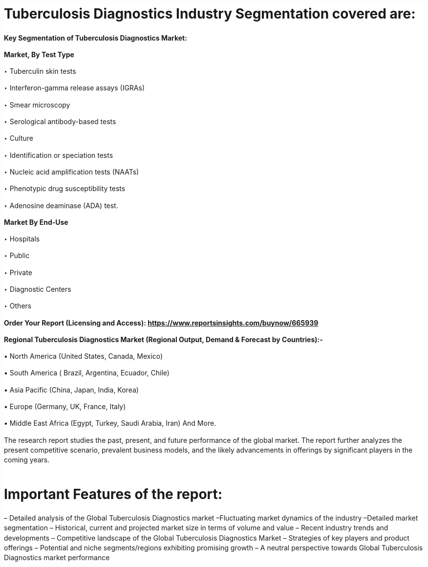 # <strong>Tuberculosis Diagnostics Industry Segmentation covered are:</strong>

<strong>Key Segmentation of Tuberculosis Diagnostics Market:</strong> 

<Strong>Market, By Test Type</Strong>

‣ Tuberculin skin tests

‣ Interferon-gamma release assays (IGRAs)

‣ Smear microscopy

‣ Serological antibody-based tests

‣ Culture

‣ Identification or speciation tests

‣ Nucleic acid amplification tests (NAATs)

‣ Phenotypic drug susceptibility tests

‣ Adenosine deaminase (ADA) test.

<Strong>Market By End-Use</Strong>

‣ Hospitals

‣  Public

‣  Private

‣ Diagnostic Centers

‣ Others

<strong>Order Your Report (Licensing and Access): <a href=https://www.reportsinsights.com/buynow/665939 style=color:#0000ff;>https://www.reportsinsights.com/buynow/665939</a></strong>

<strong>Regional Tuberculosis Diagnostics Market (Regional Output, Demand &amp; Forecast by Countries):-</strong>

• North America (United States, Canada, Mexico)

• South America ( Brazil, Argentina, Ecuador, Chile)

• Asia Pacific (China, Japan, India, Korea)

• Europe (Germany, UK, France, Italy)

• Middle East Africa (Egypt, Turkey, Saudi Arabia, Iran) And More.

The research report studies the past, present, and future performance of the global market. The report further analyzes the present competitive scenario, prevalent business models, and the likely advancements in offerings by significant players in the coming years.

# <strong>Important Features of the report:</strong>
– Detailed analysis of the Global Tuberculosis Diagnostics market
–Fluctuating market dynamics of the industry
–Detailed market segmentation
– Historical, current and projected market size in terms of volume and value
– Recent industry trends and developments
– Competitive landscape of the Global Tuberculosis Diagnostics Market
– Strategies of key players and product offerings
– Potential and niche segments/regions exhibiting promising growth
– A neutral perspective towards Global Tuberculosis Diagnostics market performance
